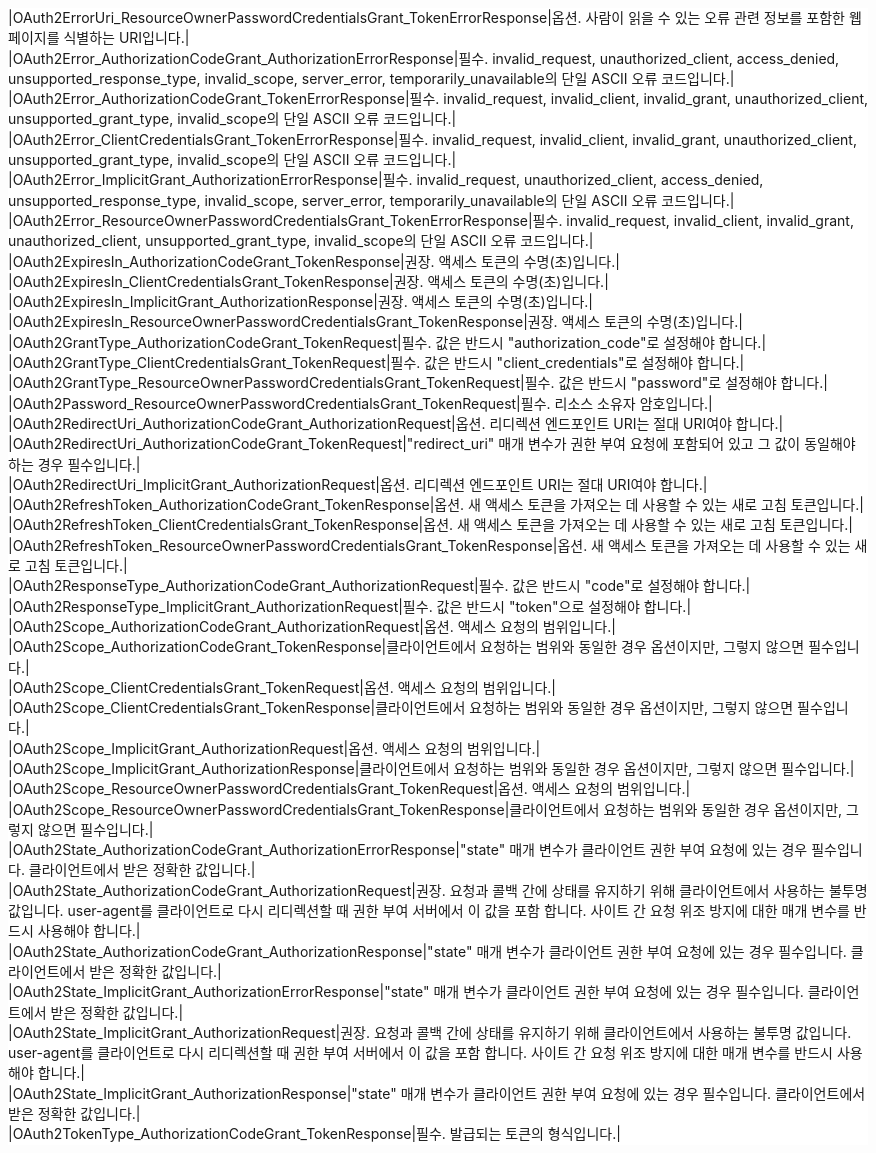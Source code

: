 |OAuth2ErrorUri_ResourceOwnerPasswordCredentialsGrant_TokenErrorResponse|옵션. 사람이 읽을 수 있는 오류 관련 정보를 포함한 웹 페이지를 식별하는 URI입니다.|  
|OAuth2Error_AuthorizationCodeGrant_AuthorizationErrorResponse|필수. invalid_request, unauthorized_client, access_denied, unsupported_response_type, invalid_scope, server_error, temporarily_unavailable의 단일 ASCII 오류 코드입니다.|  
|OAuth2Error_AuthorizationCodeGrant_TokenErrorResponse|필수. invalid_request, invalid_client, invalid_grant, unauthorized_client, unsupported_grant_type, invalid_scope의 단일 ASCII 오류 코드입니다.|  
|OAuth2Error_ClientCredentialsGrant_TokenErrorResponse|필수. invalid_request, invalid_client, invalid_grant, unauthorized_client, unsupported_grant_type, invalid_scope의 단일 ASCII 오류 코드입니다.|  
|OAuth2Error_ImplicitGrant_AuthorizationErrorResponse|필수. invalid_request, unauthorized_client, access_denied, unsupported_response_type, invalid_scope, server_error, temporarily_unavailable의 단일 ASCII 오류 코드입니다.|  
|OAuth2Error_ResourceOwnerPasswordCredentialsGrant_TokenErrorResponse|필수. invalid_request, invalid_client, invalid_grant, unauthorized_client, unsupported_grant_type, invalid_scope의 단일 ASCII 오류 코드입니다.|  
|OAuth2ExpiresIn_AuthorizationCodeGrant_TokenResponse|권장. 액세스 토큰의 수명(초)입니다.|  
|OAuth2ExpiresIn_ClientCredentialsGrant_TokenResponse|권장. 액세스 토큰의 수명(초)입니다.|  
|OAuth2ExpiresIn_ImplicitGrant_AuthorizationResponse|권장. 액세스 토큰의 수명(초)입니다.|  
|OAuth2ExpiresIn_ResourceOwnerPasswordCredentialsGrant_TokenResponse|권장. 액세스 토큰의 수명(초)입니다.|  
|OAuth2GrantType_AuthorizationCodeGrant_TokenRequest|필수. 값은 반드시 "authorization_code"로 설정해야 합니다.|  
|OAuth2GrantType_ClientCredentialsGrant_TokenRequest|필수. 값은 반드시 "client_credentials"로 설정해야 합니다.|  
|OAuth2GrantType_ResourceOwnerPasswordCredentialsGrant_TokenRequest|필수. 값은 반드시 "password"로 설정해야 합니다.|  
|OAuth2Password_ResourceOwnerPasswordCredentialsGrant_TokenRequest|필수. 리소스 소유자 암호입니다.|  
|OAuth2RedirectUri_AuthorizationCodeGrant_AuthorizationRequest|옵션. 리디렉션 엔드포인트 URI는 절대 URI여야 합니다.|  
|OAuth2RedirectUri_AuthorizationCodeGrant_TokenRequest|"redirect_uri" 매개 변수가 권한 부여 요청에 포함되어 있고 그 값이 동일해야 하는 경우 필수입니다.|  
|OAuth2RedirectUri_ImplicitGrant_AuthorizationRequest|옵션. 리디렉션 엔드포인트 URI는 절대 URI여야 합니다.|  
|OAuth2RefreshToken_AuthorizationCodeGrant_TokenResponse|옵션. 새 액세스 토큰을 가져오는 데 사용할 수 있는 새로 고침 토큰입니다.|  
|OAuth2RefreshToken_ClientCredentialsGrant_TokenResponse|옵션. 새 액세스 토큰을 가져오는 데 사용할 수 있는 새로 고침 토큰입니다.|  
|OAuth2RefreshToken_ResourceOwnerPasswordCredentialsGrant_TokenResponse|옵션. 새 액세스 토큰을 가져오는 데 사용할 수 있는 새로 고침 토큰입니다.|  
|OAuth2ResponseType_AuthorizationCodeGrant_AuthorizationRequest|필수. 값은 반드시 "code"로 설정해야 합니다.|  
|OAuth2ResponseType_ImplicitGrant_AuthorizationRequest|필수. 값은 반드시 "token"으로 설정해야 합니다.|  
|OAuth2Scope_AuthorizationCodeGrant_AuthorizationRequest|옵션. 액세스 요청의 범위입니다.|  
|OAuth2Scope_AuthorizationCodeGrant_TokenResponse|클라이언트에서 요청하는 범위와 동일한 경우 옵션이지만, 그렇지 않으면 필수입니다.|  
|OAuth2Scope_ClientCredentialsGrant_TokenRequest|옵션. 액세스 요청의 범위입니다.|  
|OAuth2Scope_ClientCredentialsGrant_TokenResponse|클라이언트에서 요청하는 범위와 동일한 경우 옵션이지만, 그렇지 않으면 필수입니다.|  
|OAuth2Scope_ImplicitGrant_AuthorizationRequest|옵션. 액세스 요청의 범위입니다.|  
|OAuth2Scope_ImplicitGrant_AuthorizationResponse|클라이언트에서 요청하는 범위와 동일한 경우 옵션이지만, 그렇지 않으면 필수입니다.|  
|OAuth2Scope_ResourceOwnerPasswordCredentialsGrant_TokenRequest|옵션. 액세스 요청의 범위입니다.|  
|OAuth2Scope_ResourceOwnerPasswordCredentialsGrant_TokenResponse|클라이언트에서 요청하는 범위와 동일한 경우 옵션이지만, 그렇지 않으면 필수입니다.|  
|OAuth2State_AuthorizationCodeGrant_AuthorizationErrorResponse|"state" 매개 변수가 클라이언트 권한 부여 요청에 있는 경우 필수입니다.  클라이언트에서 받은 정확한 값입니다.|  
|OAuth2State_AuthorizationCodeGrant_AuthorizationRequest|권장. 요청과 콜백 간에 상태를 유지하기 위해 클라이언트에서 사용하는 불투명 값입니다.  user-agent를 클라이언트로 다시 리디렉션할 때 권한 부여 서버에서 이 값을 포함 합니다.  사이트 간 요청 위조 방지에 대한 매개 변수를 반드시 사용해야 합니다.|  
|OAuth2State_AuthorizationCodeGrant_AuthorizationResponse|"state" 매개 변수가 클라이언트 권한 부여 요청에 있는 경우 필수입니다.  클라이언트에서 받은 정확한 값입니다.|  
|OAuth2State_ImplicitGrant_AuthorizationErrorResponse|"state" 매개 변수가 클라이언트 권한 부여 요청에 있는 경우 필수입니다.  클라이언트에서 받은 정확한 값입니다.|  
|OAuth2State_ImplicitGrant_AuthorizationRequest|권장. 요청과 콜백 간에 상태를 유지하기 위해 클라이언트에서 사용하는 불투명 값입니다.  user-agent를 클라이언트로 다시 리디렉션할 때 권한 부여 서버에서 이 값을 포함 합니다.  사이트 간 요청 위조 방지에 대한 매개 변수를 반드시 사용해야 합니다.|  
|OAuth2State_ImplicitGrant_AuthorizationResponse|"state" 매개 변수가 클라이언트 권한 부여 요청에 있는 경우 필수입니다.  클라이언트에서 받은 정확한 값입니다.|  
|OAuth2TokenType_AuthorizationCodeGrant_TokenResponse|필수. 발급되는 토큰의 형식입니다.|  